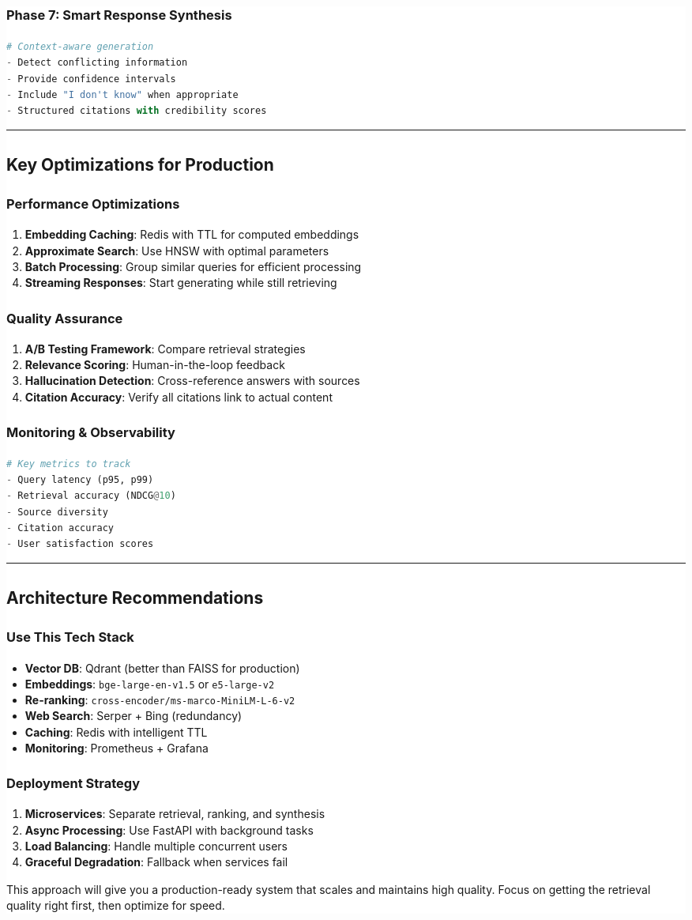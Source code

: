 ### Phase 7: Smart Response Synthesis

```python
# Context-aware generation
- Detect conflicting information
- Provide confidence intervals
- Include "I don't know" when appropriate
- Structured citations with credibility scores
```

---

## Key Optimizations for Production

### Performance Optimizations
1. **Embedding Caching**: Redis with TTL for computed embeddings
2. **Approximate Search**: Use HNSW with optimal parameters
3. **Batch Processing**: Group similar queries for efficient processing
4. **Streaming Responses**: Start generating while still retrieving

### Quality Assurance
1. **A/B Testing Framework**: Compare retrieval strategies
2. **Relevance Scoring**: Human-in-the-loop feedback
3. **Hallucination Detection**: Cross-reference answers with sources
4. **Citation Accuracy**: Verify all citations link to actual content

### Monitoring & Observability

```python
# Key metrics to track
- Query latency (p95, p99)
- Retrieval accuracy (NDCG@10)
- Source diversity
- Citation accuracy
- User satisfaction scores
```

---

## Architecture Recommendations

### Use This Tech Stack
- **Vector DB**: Qdrant (better than FAISS for production)
- **Embeddings**: `bge-large-en-v1.5` or `e5-large-v2`
- **Re-ranking**: `cross-encoder/ms-marco-MiniLM-L-6-v2`
- **Web Search**: Serper + Bing (redundancy)
- **Caching**: Redis with intelligent TTL
- **Monitoring**: Prometheus + Grafana

### Deployment Strategy
1. **Microservices**: Separate retrieval, ranking, and synthesis
2. **Async Processing**: Use FastAPI with background tasks
3. **Load Balancing**: Handle multiple concurrent users
4. **Graceful Degradation**: Fallback when services fail

This approach will give you a production-ready system that scales and maintains high quality. Focus on getting the retrieval quality right first, then optimize for speed.